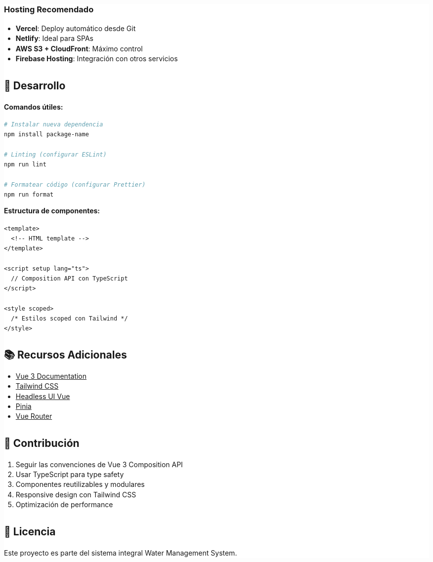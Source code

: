 ### Hosting Recomendado

- **Vercel**: Deploy automático desde Git
- **Netlify**: Ideal para SPAs
- **AWS S3 + CloudFront**: Máximo control
- **Firebase Hosting**: Integración con otros servicios

## 🔧 Desarrollo

**Comandos útiles:**
```bash
# Instalar nueva dependencia
npm install package-name

# Linting (configurar ESLint)
npm run lint

# Formatear código (configurar Prettier)
npm run format
```

**Estructura de componentes:**
```vue
<template>
  <!-- HTML template -->
</template>

<script setup lang="ts">
  // Composition API con TypeScript
</script>

<style scoped>
  /* Estilos scoped con Tailwind */
</style>
```

## 📚 Recursos Adicionales

- [Vue 3 Documentation](https://vuejs.org/)
- [Tailwind CSS](https://tailwindcss.com/)
- [Headless UI Vue](https://headlessui.com/vue)
- [Pinia](https://pinia.vuejs.org/)
- [Vue Router](https://router.vuejs.org/)

## 🤝 Contribución

1. Seguir las convenciones de Vue 3 Composition API
2. Usar TypeScript para type safety
3. Componentes reutilizables y modulares
4. Responsive design con Tailwind CSS
5. Optimización de performance

## 📄 Licencia

Este proyecto es parte del sistema integral Water Management System.